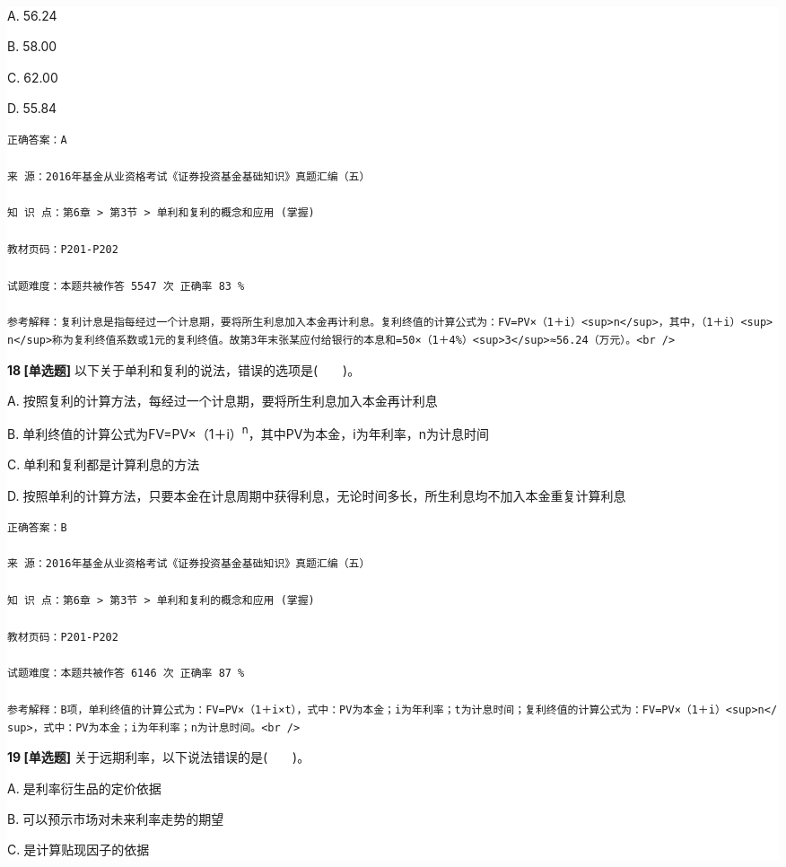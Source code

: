 A. 56.24

B. 58.00

C. 62.00

D. 55.84

```
正确答案：A

来 源：2016年基金从业资格考试《证券投资基金基础知识》真题汇编（五）

知 识 点：第6章 > 第3节 > 单利和复利的概念和应用 (掌握)

教材页码：P201-P202

试题难度：本题共被作答 5547 次 正确率 83 %

参考解释：复利计息是指每经过一个计息期，要将所生利息加入本金再计利息。复利终值的计算公式为：FV=PV×（1＋i）<sup>n</sup>，其中，（1＋i）<sup>n</sup>称为复利终值系数或1元的复利终值。故第3年末张某应付给银行的本息和=50×（1＋4%）<sup>3</sup>≈56.24（万元）。<br />

```


**18 [单选题]** 以下关于单利和复利的说法，错误的选项是(&emsp;&emsp;)。

A. 按照复利的计算方法，每经过一个计息期，要将所生利息加入本金再计利息

B. 单利终值的计算公式为FV=PV×（1＋i）<sup>n</sup>，其中PV为本金，i为年利率，n为计息时间

C. 单利和复利都是计算利息的方法

D. 按照单利的计算方法，只要本金在计息周期中获得利息，无论时间多长，所生利息均不加入本金重复计算利息

```
正确答案：B

来 源：2016年基金从业资格考试《证券投资基金基础知识》真题汇编（五）

知 识 点：第6章 > 第3节 > 单利和复利的概念和应用 (掌握)

教材页码：P201-P202

试题难度：本题共被作答 6146 次 正确率 87 %

参考解释：B项，单利终值的计算公式为：FV=PV×（1＋i×t），式中：PV为本金；i为年利率；t为计息时间；复利终值的计算公式为：FV=PV×（1＋i）<sup>n</sup>，式中：PV为本金；i为年利率；n为计息时间。<br />

```


**19 [单选题]** 关于远期利率，以下说法错误的是(&emsp;&emsp;)。

A. 是利率衍生品的定价依据

B. 可以预示市场对未来利率走势的期望

C. 是计算贴现因子的依据
